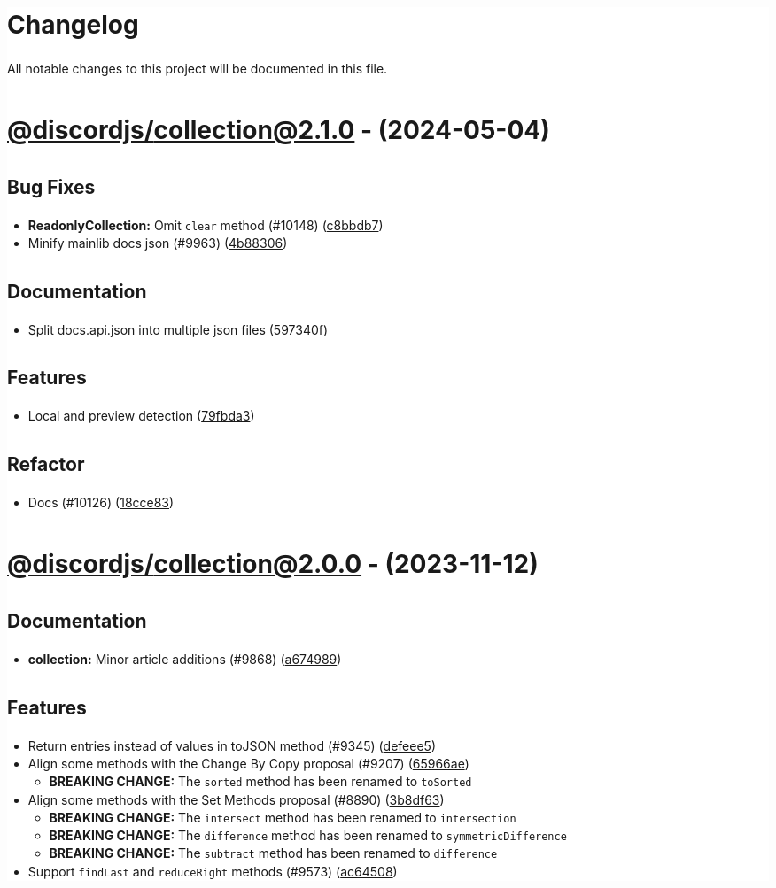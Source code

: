 # Changelog

All notable changes to this project will be documented in this file.

# [@discordjs/collection@2.1.0](https://github.com/discordjs/discord.js/compare/@discordjs/collection@2.0.0...@discordjs/collection@2.1.0) - (2024-05-04)

## Bug Fixes

- **ReadonlyCollection:** Omit `clear` method (#10148) ([c8bbdb7](https://github.com/discordjs/discord.js/commit/c8bbdb70f218f381b46b4a22230bc56dbbdf04f5))
- Minify mainlib docs json (#9963) ([4b88306](https://github.com/discordjs/discord.js/commit/4b88306dcb2b16b840ec61e9e33047af3a31c45d))

## Documentation

- Split docs.api.json into multiple json files ([597340f](https://github.com/discordjs/discord.js/commit/597340f288437c35da8c703d9b621274de60d880))

## Features

- Local and preview detection ([79fbda3](https://github.com/discordjs/discord.js/commit/79fbda3aac6d4f0f8bfb193e797d09cbe331d315))

## Refactor

- Docs (#10126) ([18cce83](https://github.com/discordjs/discord.js/commit/18cce83d80598c430218775c53441b6b2ecdc776))

# [@discordjs/collection@2.0.0](https://github.com/discordjs/discord.js/compare/@discordjs/collection@1.5.3...@discordjs/collection@2.0.0) - (2023-11-12)

## Documentation

- **collection:** Minor article additions (#9868) ([a674989](https://github.com/discordjs/discord.js/commit/a674989fe27ba9ecd4f1510b07699aeda2f7f01d))

## Features

- Return entries instead of values in toJSON method (#9345) ([defeee5](https://github.com/discordjs/discord.js/commit/defeee5eecdcbf77fa8a5394ac8edd2c895defcc))
- Align some methods with the Change By Copy proposal (#9207) ([65966ae](https://github.com/discordjs/discord.js/commit/65966ae6ec65254cb196aa7ee9c96c386b93d95e))
  - **BREAKING CHANGE:** The `sorted` method has been renamed to `toSorted`
- Align some methods with the Set Methods proposal (#8890) ([3b8df63](https://github.com/discordjs/discord.js/commit/3b8df63a5a8fcec3709ce0a79eb7e2571233c826))
  - **BREAKING CHANGE:** The `intersect` method has been renamed to `intersection`
  - **BREAKING CHANGE:** The `difference` method has been renamed to `symmetricDifference`
  - **BREAKING CHANGE:** The `subtract` method has been renamed to `difference`
- Support `findLast` and `reduceRight` methods (#9573) ([ac64508](https://github.com/discordjs/discord.js/commit/ac645084f03433372c297e02383a88532f9d385c))
